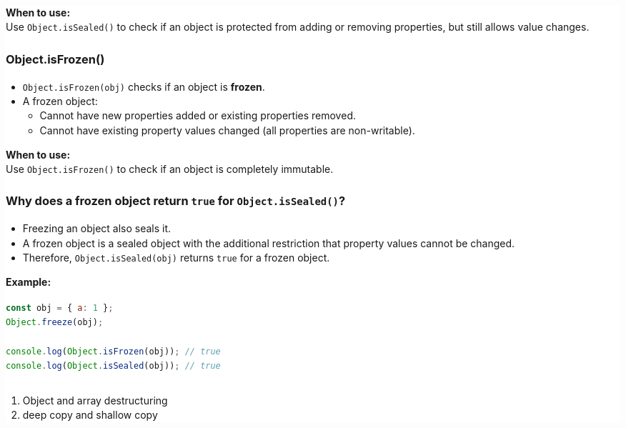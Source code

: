 **When to use:**  
Use `Object.isSealed()` to check if an object is protected from adding or removing properties, but still allows value changes.

### Object.isFrozen()

- `Object.isFrozen(obj)` checks if an object is **frozen**.
- A frozen object:
  - Cannot have new properties added or existing properties removed.
  - Cannot have existing property values changed (all properties are non-writable).

**When to use:**  
Use `Object.isFrozen()` to check if an object is completely immutable.

### Why does a frozen object return `true` for `Object.isSealed()`?

- Freezing an object also seals it.
- A frozen object is a sealed object with the additional restriction that property values cannot be changed.
- Therefore, `Object.isSealed(obj)` returns `true` for a frozen object.

**Example:**

```js
const obj = { a: 1 };
Object.freeze(obj);

console.log(Object.isFrozen(obj)); // true
console.log(Object.isSealed(obj)); // true
```

##

1. Object and array destructuring
2. deep copy and shallow copy
